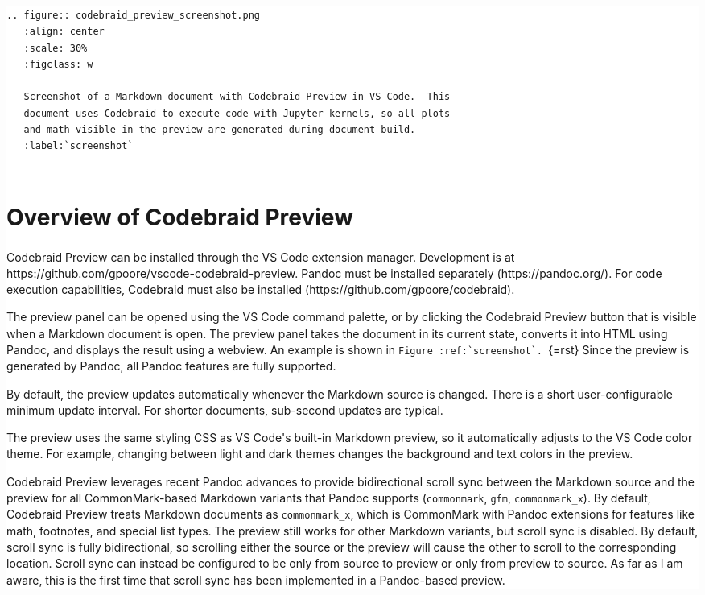 
```{=rst}
.. figure:: codebraid_preview_screenshot.png
   :align: center
   :scale: 30%
   :figclass: w

   Screenshot of a Markdown document with Codebraid Preview in VS Code.  This
   document uses Codebraid to execute code with Jupyter kernels, so all plots
   and math visible in the preview are generated during document build.
   :label:`screenshot`


```



Overview of Codebraid Preview
=============================

Codebraid Preview can be installed through the VS Code extension manager.
Development is at https://github.com/gpoore/vscode-codebraid-preview.  Pandoc
must be installed separately (https://pandoc.org/).  For code execution
capabilities, Codebraid must also be installed
(https://github.com/gpoore/codebraid).

The preview panel can be opened using the VS Code command
palette, or by clicking the Codebraid Preview button that is visible when a
Markdown document is open.  The preview panel takes the document in its
current state, converts it into HTML using Pandoc, and displays the result
using a webview.  An example is shown in ``Figure :ref:`screenshot`. ``{=rst}
Since the preview is generated by Pandoc, all Pandoc features are fully
supported.

By default, the preview updates automatically whenever the Markdown source is
changed.  There is a short user-configurable minimum update interval.  For
shorter documents, sub-second updates are typical.

The preview uses the same styling CSS as VS Code's built-in Markdown preview,
so it automatically adjusts to the VS Code color theme.  For example, changing
between light and dark themes changes the background and text colors in the
preview.

Codebraid Preview leverages recent Pandoc advances to provide bidirectional
scroll sync between the Markdown source and the preview for all
CommonMark-based Markdown variants that Pandoc supports (`commonmark`, `gfm`,
`commonmark_x`).  By default, Codebraid Preview treats Markdown documents as
`commonmark_x`, which is CommonMark with Pandoc extensions for features like
math, footnotes, and special list types.  The preview still works for other
Markdown variants, but scroll sync is disabled.  By default, scroll sync is
fully bidirectional, so scrolling either the source or the preview will cause
the other to scroll to the corresponding location.  Scroll sync can instead be
configured to be only from source to preview or only from preview to source.
As far as I am aware, this is the first time that scroll sync has been
implemented in a Pandoc-based preview.
